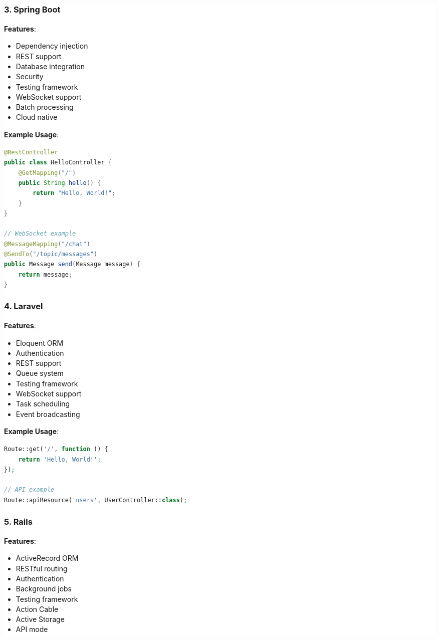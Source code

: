 ### 3. Spring Boot
**Features**:
- Dependency injection
- REST support
- Database integration
- Security
- Testing framework
- WebSocket support
- Batch processing
- Cloud native

**Example Usage**:
```java
@RestController
public class HelloController {
    @GetMapping("/")
    public String hello() {
        return "Hello, World!";
    }
}

// WebSocket example
@MessageMapping("/chat")
@SendTo("/topic/messages")
public Message send(Message message) {
    return message;
}
```

### 4. Laravel
**Features**:
- Eloquent ORM
- Authentication
- REST support
- Queue system
- Testing framework
- WebSocket support
- Task scheduling
- Event broadcasting

**Example Usage**:
```php
Route::get('/', function () {
    return 'Hello, World!';
});

// API example
Route::apiResource('users', UserController::class);
```

### 5. Rails
**Features**:
- ActiveRecord ORM
- RESTful routing
- Authentication
- Background jobs
- Testing framework
- Action Cable
- Active Storage
- API mode
